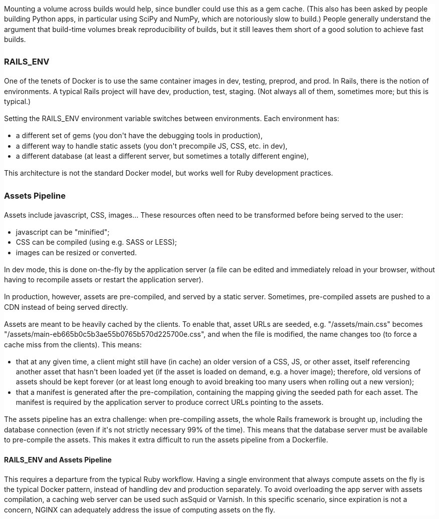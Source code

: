 Mounting a volume across builds would help, since bundler could use this as a gem cache. (This also has been asked by people building Python apps, in particular using SciPy and NumPy, which are notoriously slow to build.) People generally understand the argument that build-time volumes break reproducibility of builds, but it still leaves them short of a good solution to achieve fast builds.

### RAILS_ENV

One of the tenets of Docker is to use the same container images in dev, testing, preprod, and prod. In Rails, there is the notion of environments. A typical Rails project will have dev, production, test, staging. (Not always all of them, sometimes more; but this is typical.)

Setting the RAILS_ENV environment variable switches between environments. Each environment has:

* a different set of gems (you don't have the debugging tools in production),
* a different way to handle static assets (you don't precompile JS, CSS, etc. in dev),
* a different database (at least a different server, but sometimes a totally different engine),

This architecture is not the standard Docker model, but works well for Ruby development practices.

### Assets Pipeline

Assets include javascript, CSS, images... These resources often need to be transformed before being served to the user:

* javascript can be "minified";
* CSS can be compiled (using e.g. SASS or LESS);
* images can be resized or converted.

In dev mode, this is done on-the-fly by the application server (a file can be edited and immediately reload in your browser, without having to recompile assets or restart the application server).

In production, however, assets are pre-compiled, and served by a static server. Sometimes, pre-compiled assets are pushed to a CDN instead of being served directly. 

Assets are meant to be heavily cached by the clients. To enable that, asset URLs are seeded, e.g. "/assets/main.css" becomes "/assets/main-eb665b0c5b3ae55b0765b570d225700e.css", and when the file is modified, the name changes too (to force a cache miss from the clients). This means:

* that at any given time, a client might still have (in cache) an older version of a CSS, JS, or other asset, itself referencing another asset that hasn't been loaded yet (if the asset is loaded on demand, e.g. a hover image); therefore, old versions of assets should be kept forever (or at least long enough to avoid breaking too many users when rolling out a new version);
* that a manifest is generated after the pre-compilation, containing the mapping giving the seeded path for each asset. The manifest is required by the application server to produce correct URLs pointing to the assets.

The assets pipeline has an extra challenge: when pre-compiling assets, the whole Rails framework is brought up, including the database connection (even if it's not strictly necessary 99% of the time). This means that the database server must be available to pre-compile the assets. This makes it extra difficult to run the assets pipeline from a Dockerfile.

#### RAILS_ENV and Assets Pipeline

This requires a departure from the typical Ruby workflow. Having a single environment that always compute assets on the fly is the typical Docker pattern, instead of handling dev and production separately. To avoid overloading the app server with assets compilation, a caching web server can be used such asSquid or Varnish. In this specific scenario, since expiration is not a concern, NGINX can adequately address the issue of computing assets on the fly.
